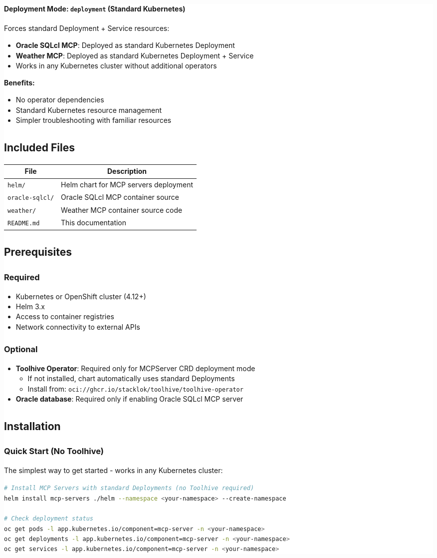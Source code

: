 #### Deployment Mode: `deployment` (Standard Kubernetes)
Forces standard Deployment + Service resources:
- **Oracle SQLcl MCP**: Deployed as standard Kubernetes Deployment
- **Weather MCP**: Deployed as standard Kubernetes Deployment + Service
- Works in any Kubernetes cluster without additional operators

**Benefits:**
- No operator dependencies
- Standard Kubernetes resource management
- Simpler troubleshooting with familiar resources
## Included Files

| File | Description |
|------|-------------|
| `helm/` | Helm chart for MCP servers deployment |
| `oracle-sqlcl/` | Oracle SQLcl MCP container source |
| `weather/` | Weather MCP container source code |
| `README.md` | This documentation |

## Prerequisites

### Required
- Kubernetes or OpenShift cluster (4.12+)
- Helm 3.x
- Access to container registries
- Network connectivity to external APIs

### Optional
- **Toolhive Operator**: Required only for MCPServer CRD deployment mode
  - If not installed, chart automatically uses standard Deployments
  - Install from: `oci://ghcr.io/stacklok/toolhive/toolhive-operator`
- **Oracle database**: Required only if enabling Oracle SQLcl MCP server

## Installation

### Quick Start (No Toolhive)

The simplest way to get started - works in any Kubernetes cluster:

```bash
# Install MCP Servers with standard Deployments (no Toolhive required)
helm install mcp-servers ./helm --namespace <your-namespace> --create-namespace

# Check deployment status
oc get pods -l app.kubernetes.io/component=mcp-server -n <your-namespace>
oc get deployments -l app.kubernetes.io/component=mcp-server -n <your-namespace>
oc get services -l app.kubernetes.io/component=mcp-server -n <your-namespace>
```
